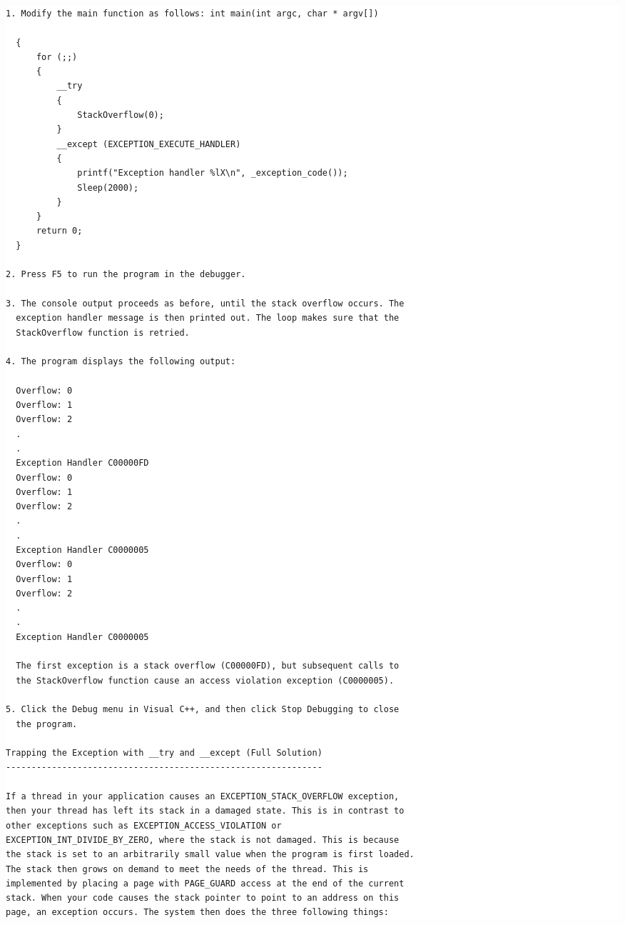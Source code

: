 	1. Modify the main function as follows: int main(int argc, char * argv[])
	
	  {
	      for (;;)
	      {    
	          __try
	          {
	              StackOverflow(0);
	          }
	          __except (EXCEPTION_EXECUTE_HANDLER)
	          {
	              printf("Exception handler %lX\n", _exception_code()); 
	              Sleep(2000);
	          }
	      }
	      return 0;
	  }
	
	2. Press F5 to run the program in the debugger.
	
	3. The console output proceeds as before, until the stack overflow occurs. The
	  exception handler message is then printed out. The loop makes sure that the
	  StackOverflow function is retried.
	
	4. The program displays the following output:
	
	  Overflow: 0
	  Overflow: 1
	  Overflow: 2
	  .
	  .
	  Exception Handler C00000FD
	  Overflow: 0
	  Overflow: 1
	  Overflow: 2
	  .
	  .
	  Exception Handler C0000005
	  Overflow: 0
	  Overflow: 1
	  Overflow: 2
	  .
	  .
	  Exception Handler C0000005
	
	  The first exception is a stack overflow (C00000FD), but subsequent calls to
	  the StackOverflow function cause an access violation exception (C0000005).
	
	5. Click the Debug menu in Visual C++, and then click Stop Debugging to close
	  the program.
	
	Trapping the Exception with __try and __except (Full Solution)
	--------------------------------------------------------------
	
	If a thread in your application causes an EXCEPTION_STACK_OVERFLOW exception,
	then your thread has left its stack in a damaged state. This is in contrast to
	other exceptions such as EXCEPTION_ACCESS_VIOLATION or
	EXCEPTION_INT_DIVIDE_BY_ZERO, where the stack is not damaged. This is because
	the stack is set to an arbitrarily small value when the program is first loaded.
	The stack then grows on demand to meet the needs of the thread. This is
	implemented by placing a page with PAGE_GUARD access at the end of the current
	stack. When your code causes the stack pointer to point to an address on this
	page, an exception occurs. The system then does the three following things:
	